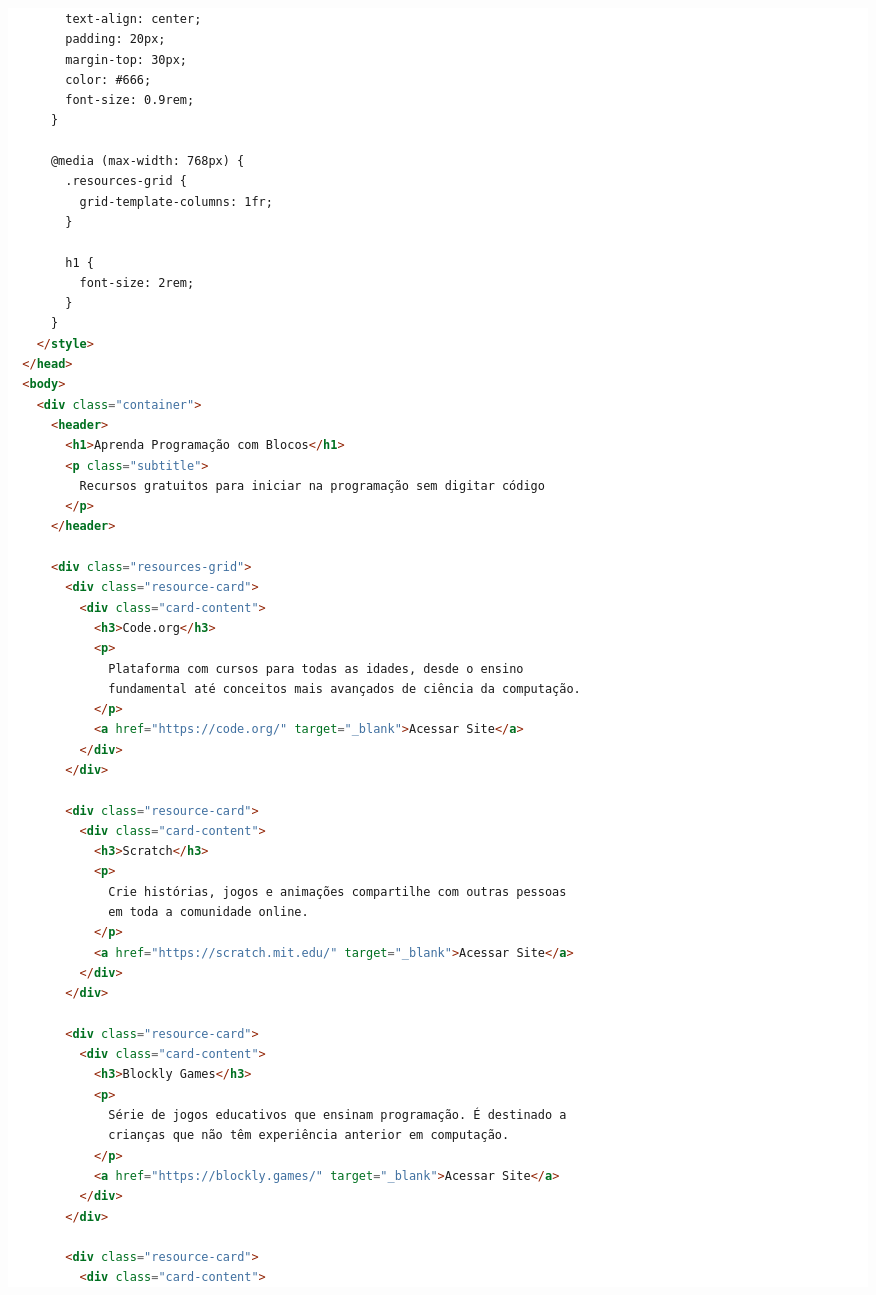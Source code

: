 ```html
        text-align: center;
        padding: 20px;
        margin-top: 30px;
        color: #666;
        font-size: 0.9rem;
      }

      @media (max-width: 768px) {
        .resources-grid {
          grid-template-columns: 1fr;
        }

        h1 {
          font-size: 2rem;
        }
      }
    </style>
  </head>
  <body>
    <div class="container">
      <header>
        <h1>Aprenda Programação com Blocos</h1>
        <p class="subtitle">
          Recursos gratuitos para iniciar na programação sem digitar código
        </p>
      </header>

      <div class="resources-grid">
        <div class="resource-card">
          <div class="card-content">
            <h3>Code.org</h3>
            <p>
              Plataforma com cursos para todas as idades, desde o ensino
              fundamental até conceitos mais avançados de ciência da computação.
            </p>
            <a href="https://code.org/" target="_blank">Acessar Site</a>
          </div>
        </div>

        <div class="resource-card">
          <div class="card-content">
            <h3>Scratch</h3>
            <p>
              Crie histórias, jogos e animações compartilhe com outras pessoas
              em toda a comunidade online.
            </p>
            <a href="https://scratch.mit.edu/" target="_blank">Acessar Site</a>
          </div>
        </div>

        <div class="resource-card">
          <div class="card-content">
            <h3>Blockly Games</h3>
            <p>
              Série de jogos educativos que ensinam programação. É destinado a
              crianças que não têm experiência anterior em computação.
            </p>
            <a href="https://blockly.games/" target="_blank">Acessar Site</a>
          </div>
        </div>

        <div class="resource-card">
          <div class="card-content">
```
